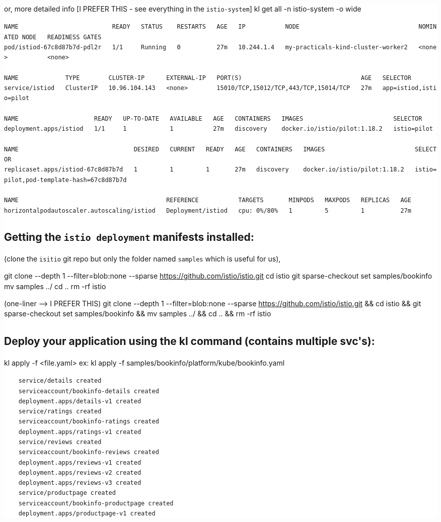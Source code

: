 
or, more detailed info          [I PREFER THIS - see everything in the <ns-name> `istio-system`]
kl get all -n istio-system -o wide

    NAME                          READY   STATUS    RESTARTS   AGE   IP           NODE                                 NOMINATED NODE   READINESS GATES
    pod/istiod-67c8d87b7d-pdl2r   1/1     Running   0          27m   10.244.1.4   my-practicals-kind-cluster-worker2   <none>           <none>

    NAME             TYPE        CLUSTER-IP      EXTERNAL-IP   PORT(S)                                 AGE   SELECTOR
    service/istiod   ClusterIP   10.96.104.143   <none>        15010/TCP,15012/TCP,443/TCP,15014/TCP   27m   app=istiod,istio=pilot

    NAME                     READY   UP-TO-DATE   AVAILABLE   AGE   CONTAINERS   IMAGES                         SELECTOR
    deployment.apps/istiod   1/1     1            1           27m   discovery    docker.io/istio/pilot:1.18.2   istio=pilot

    NAME                                DESIRED   CURRENT   READY   AGE   CONTAINERS   IMAGES                         SELECTOR
    replicaset.apps/istiod-67c8d87b7d   1         1         1       27m   discovery    docker.io/istio/pilot:1.18.2   istio=pilot,pod-template-hash=67c8d87b7d

    NAME                                         REFERENCE           TARGETS       MINPODS   MAXPODS   REPLICAS   AGE
    horizontalpodautoscaler.autoscaling/istiod   Deployment/istiod   cpu: 0%/80%   1         5         1          27m



## Getting the `istio deployment` manifests installed:

(clone the `isitio` git repo but only the folder named `samples` which is useful for us),

git clone --depth 1 --filter=blob:none --sparse https://github.com/istio/istio.git
cd istio
git sparse-checkout set samples/bookinfo
mv samples ../
cd ..
rm -rf istio

(one-liner --> I PREFER THIS)
git clone --depth 1 --filter=blob:none --sparse https://github.com/istio/istio.git && cd istio && git sparse-checkout set samples/bookinfo && mv samples ../ && cd .. && rm -rf istio


## Deploy your application using the kl command (contains multiple svc's):
kl apply -f <file.yaml>
ex: kl apply -f samples/bookinfo/platform/kube/bookinfo.yaml

        service/details created
        serviceaccount/bookinfo-details created
        deployment.apps/details-v1 created
        service/ratings created
        serviceaccount/bookinfo-ratings created
        deployment.apps/ratings-v1 created
        service/reviews created
        serviceaccount/bookinfo-reviews created
        deployment.apps/reviews-v1 created
        deployment.apps/reviews-v2 created
        deployment.apps/reviews-v3 created
        service/productpage created
        serviceaccount/bookinfo-productpage created
        deployment.apps/productpage-v1 created
